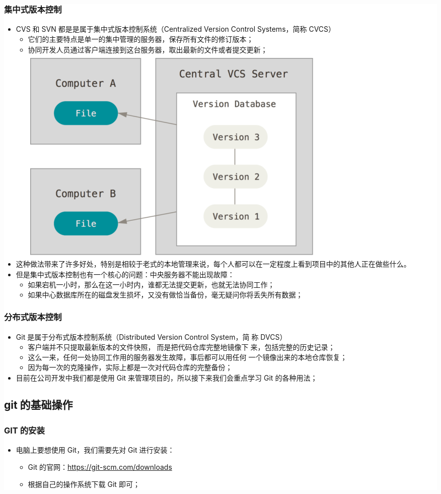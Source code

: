 ### 集中式版本控制

- CVS 和 SVN 都是是属于集中式版本控制系统（Centralized Version Control Systems，简称 CVCS）
  - 它们的主要特点是单一的集中管理的服务器，保存所有文件的修订版本；
  - 协同开发人员通过客户端连接到这台服务器，取出最新的文件或者提交更新；
    ![image-20220722175431439](./img/image-20220722175431439.png)
- 这种做法带来了许多好处，特别是相较于老式的本地管理来说，每个人都可以在一定程度上看到项目中的其他人正在做些什么。
- 但是集中式版本控制也有一个核心的问题：中央服务器不能出现故障：
  - 如果宕机一小时，那么在这一小时内，谁都无法提交更新，也就无法协同工作；
  - 如果中心数据库所在的磁盘发生损坏，又没有做恰当备份，毫无疑问你将丢失所有数据；

### 分布式版本控制

- Git 是属于分布式版本控制系统（Distributed Version Control System，简
  称 DVCS）
  - 客户端并不只提取最新版本的文件快照， 而是把代码仓库完整地镜像下
    来，包括完整的历史记录；
  - 这么一来，任何一处协同工作用的服务器发生故障，事后都可以用任何
    一个镜像出来的本地仓库恢复；
  - 因为每一次的克隆操作，实际上都是一次对代码仓库的完整备份；
- 目前在公司开发中我们都是使用 Git 来管理项目的，所以接下来我们会重点学习 Git 的各种用法；

## git 的基础操作

### GIT 的安装

- 电脑上要想使用 Git，我们需要先对 Git 进行安装：

  - Git 的官网：https://git-scm.com/downloads

  - 根据自己的操作系统下载 Git 即可；
